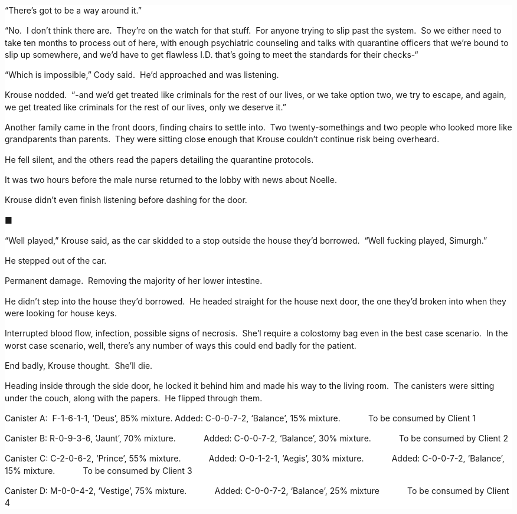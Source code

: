 “There’s got to be a way around it.”

“No.  I don’t think there are.  They’re on the watch for that stuff.  For anyone trying to slip past the system.  So we either need to take ten months to process out of here, with enough psychiatric counseling and talks with quarantine officers that we’re bound to slip up somewhere, and we’d have to get flawless I.D. that’s going to meet the standards for their checks-“

“Which is impossible,” Cody said.  He’d approached and was listening.

Krouse nodded.  “-and we’d get treated like criminals for the rest of our lives, or we take option two, we try to escape, and again, we get treated like criminals for the rest of our lives, only we deserve it.”

Another family came in the front doors, finding chairs to settle into.  Two twenty-somethings and two people who looked more like grandparents than parents.  They were sitting close enough that Krouse couldn’t continue risk being overheard.

He fell silent, and the others read the papers detailing the quarantine protocols.

It was two hours before the male nurse returned to the lobby with news about Noelle.

Krouse didn’t even finish listening before dashing for the door.

■

“Well played,” Krouse said, as the car skidded to a stop outside the house they’d borrowed.  “Well fucking played, Simurgh.”

He stepped out of the car.

Permanent damage.  Removing the majority of her lower intestine.

He didn’t step into the house they’d borrowed.  He headed straight for the house next door, the one they’d broken into when they were looking for house keys.

Interrupted blood flow, infection, possible signs of necrosis.  She’l require a colostomy bag even in the best case scenario.  In the worst case scenario, well, there’s any number of ways this could end badly for the patient.

End badly, Krouse thought.  She’ll die.

Heading inside through the side door, he locked it behind him and made his way to the living room.  The canisters were sitting under the couch, along with the papers.  He flipped through them.

Canister A:  F-1-6-1-1, ‘Deus’, 85% mixture.
Added: C-0-0-7-2, ‘Balance’, 15% mixture.
           To be consumed by Client 1

Canister B: R-0-9-3-6, ‘Jaunt’, 70% mixture.
           Added: C-0-0-7-2, ‘Balance’, 30% mixture.
           To be consumed by Client 2

Canister C: C-2-0-6-2, ‘Prince’, 55% mixture.
           Added: O-0-1-2-1, ‘Aegis’, 30% mixture.
           Added: C-0-0-7-2, ‘Balance’, 15% mixture.
           To be consumed by Client 3

Canister D: M-0-0-4-2, ‘Vestige’, 75% mixture.
           Added: C-0-0-7-2, ‘Balance’, 25% mixture
           To be consumed by Client 4
